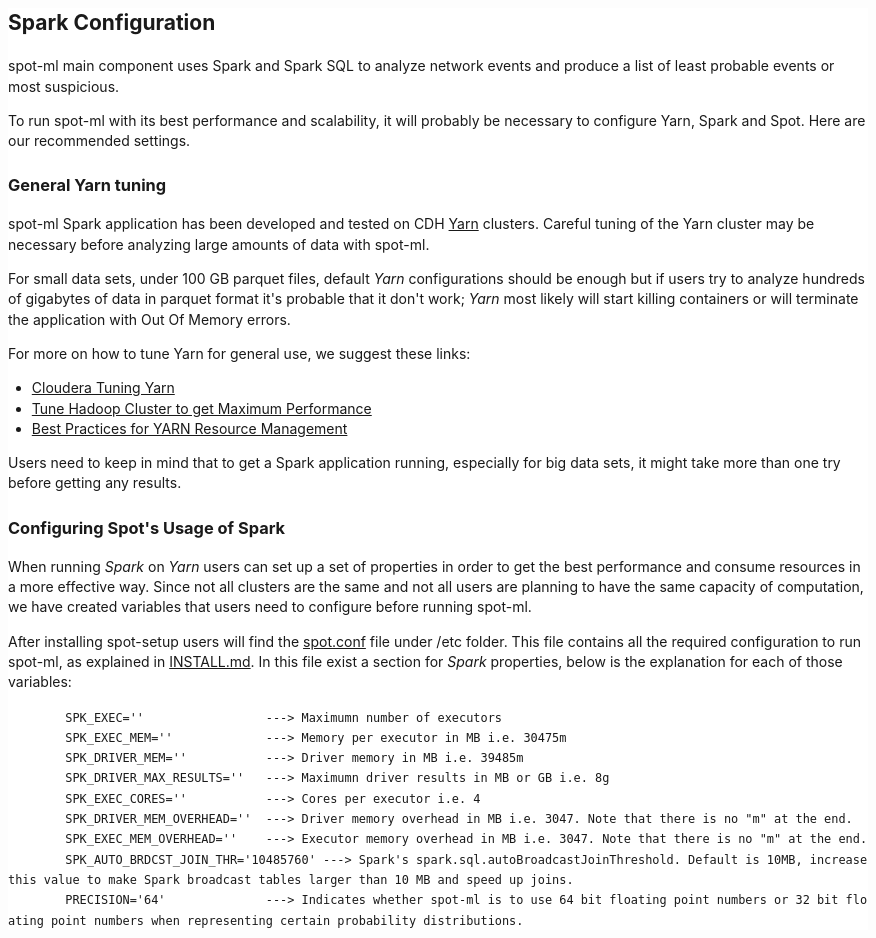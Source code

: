 ## Spark Configuration

spot-ml main component uses Spark and Spark SQL to analyze network events and produce a list of least probable events
or most suspicious.

To run spot-ml with its best performance and scalability, it will probably be necessary to configure Yarn, Spark and Spot. Here are our recommended settings.  

### General Yarn tuning

spot-ml Spark application has been developed and tested on CDH [Yarn](http://spark.apache.org/docs/latest/running-on-yarn.html) 
clusters. Careful tuning of the Yarn cluster may be necessary before analyzing large amounts of data with spot-ml.

For small data sets, under 100 GB parquet files, default _Yarn_ configurations should be enough
but if users try to analyze hundreds of gigabytes of data in parquet format it's probable that it don't work; _Yarn_ most likely will start killing
 containers or will terminate the application with Out Of Memory errors.

For more on how to tune Yarn for general use, we suggest these links:

- [Cloudera Tuning Yarn](https://www.cloudera.com/documentation/enterprise/5-6-x/topics/cdh_ig_yarn_tuning.html)
- [Tune Hadoop Cluster to get Maximum Performance](http://crazyadmins.com/tag/tuning-yarn-to-get-maximum-performance)
- [Best Practices for YARN Resource Management](https://www.mapr.com/blog/best-practices-yarn-resource-management)

Users need to keep in mind that to get a Spark application running, especially for big data sets, it might take more than
one try before getting any results.

### Configuring Spot's Usage of Spark

When running _Spark_ on _Yarn_ users can set up a set of properties in order to get the best performance and consume resources in a more
effective way. Since not all clusters are the same and not all users are planning to have the same capacity of computation, we have created
variables that users need to configure before running spot-ml.

After installing spot-setup users will find the [spot.conf](https://github.com/apache/incubator-spot/blob/master/spot-setup/spot.conf) 
file under /etc folder. This file contains all the required configuration to run spot-ml, as explained in [INSTALL.md](https://github.com/apache/incubator-spot/blob/master/spot-ml/INSTALL.md). In this
file exist a section for _Spark_ properties, below is the explanation for each of those variables:

            SPK_EXEC=''                 ---> Maximumn number of executors
            SPK_EXEC_MEM=''             ---> Memory per executor in MB i.e. 30475m
            SPK_DRIVER_MEM=''           ---> Driver memory in MB i.e. 39485m
            SPK_DRIVER_MAX_RESULTS=''   ---> Maximumn driver results in MB or GB i.e. 8g
            SPK_EXEC_CORES=''           ---> Cores per executor i.e. 4
            SPK_DRIVER_MEM_OVERHEAD=''  ---> Driver memory overhead in MB i.e. 3047. Note that there is no "m" at the end.
            SPK_EXEC_MEM_OVERHEAD=''    ---> Executor memory overhead in MB i.e. 3047. Note that there is no "m" at the end.
            SPK_AUTO_BRDCST_JOIN_THR='10485760' ---> Spark's spark.sql.autoBroadcastJoinThreshold. Default is 10MB, increase this value to make Spark broadcast tables larger than 10 MB and speed up joins.
            PRECISION='64'              ---> Indicates whether spot-ml is to use 64 bit floating point numbers or 32 bit floating point numbers when representing certain probability distributions.
       